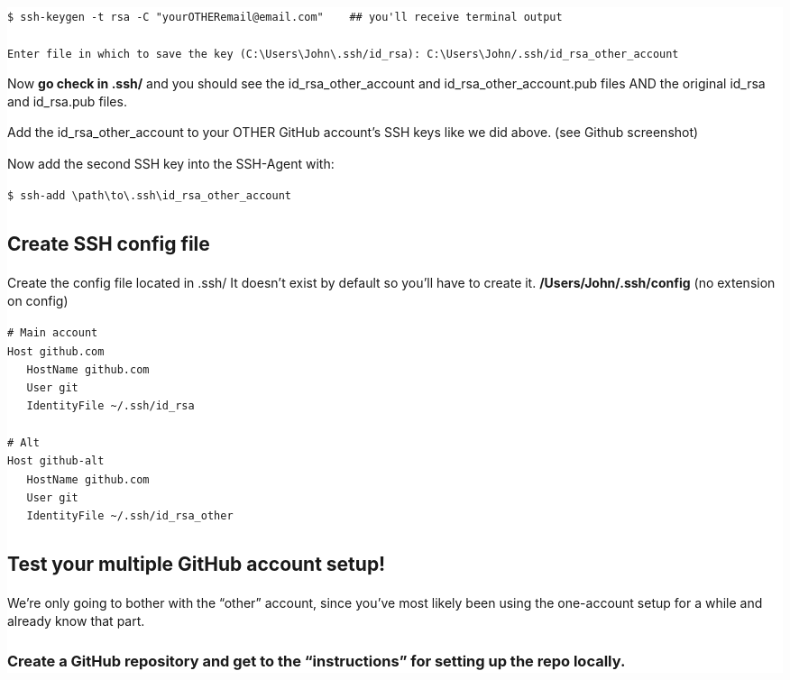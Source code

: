 ```
$ ssh-keygen -t rsa -C "yourOTHERemail@email.com"    ## you'll receive terminal output

Enter file in which to save the key (C:\Users\John\.ssh/id_rsa): C:\Users\John/.ssh/id_rsa_other_account
```

Now **go check in .ssh/** and you should see the id\_rsa\_other\_account and id\_rsa\_other\_account.pub files AND the original id\_rsa and id\_rsa.pub files.

Add the id\_rsa\_other\_account to your OTHER GitHub account’s SSH keys like we did above. (see Github screenshot)

Now add the second SSH key into the SSH-Agent with:

`$ ssh-add \path\to\.ssh\id_rsa_other_account`

## Create SSH config file

Create the config file located in .ssh/ It doesn’t exist by default so you’ll have to create it. **/Users/John/.ssh/config** (no extension on config)

```
# Main account
Host github.com
   HostName github.com
   User git
   IdentityFile ~/.ssh/id_rsa

# Alt
Host github-alt
   HostName github.com
   User git
   IdentityFile ~/.ssh/id_rsa_other
```

## Test your multiple GitHub account setup!

We’re only going to bother with the “other” account, since you’ve most likely been using the one-account setup for a while and already know that part.

### Create a GitHub repository and get to the “instructions” for setting up the repo locally.
